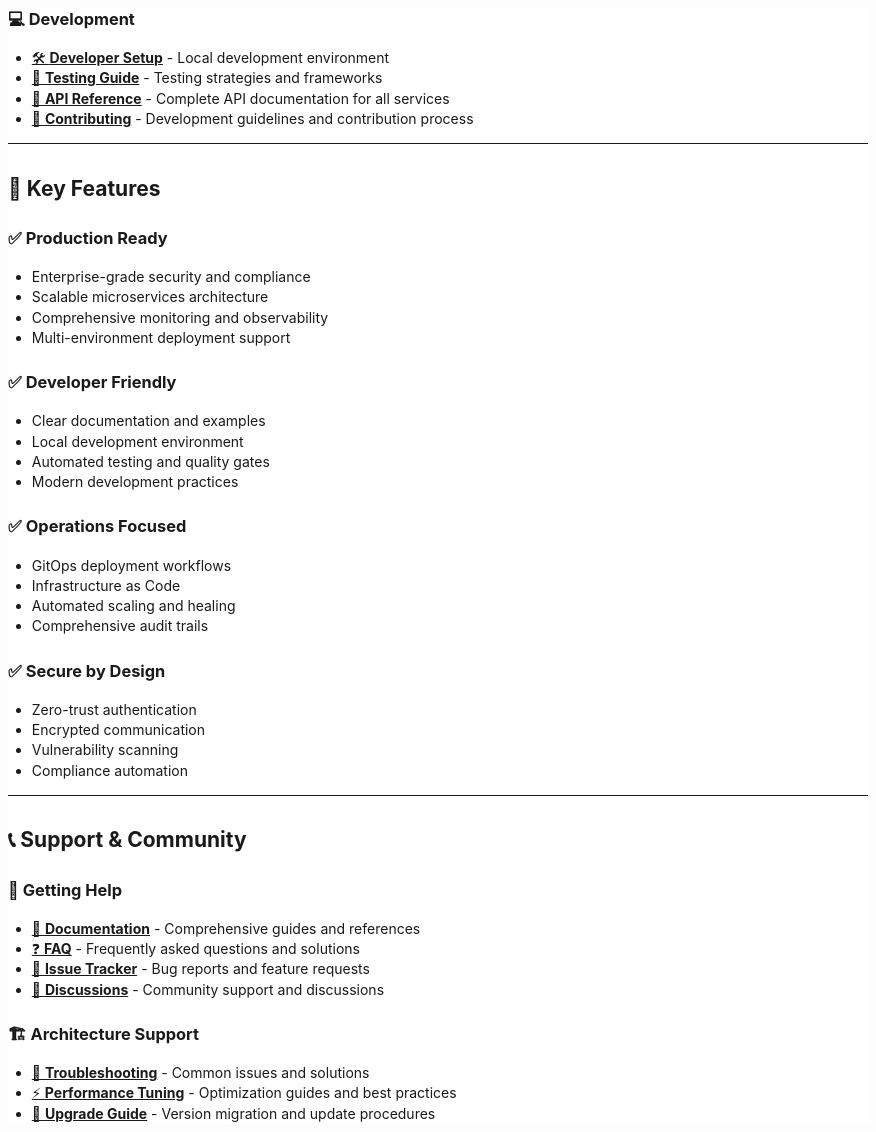 ### 💻 **Development**
- [🛠️ **Developer Setup**](docs/development/SETUP.md) - Local development environment
- [🧪 **Testing Guide**](docs/development/TESTING.md) - Testing strategies and frameworks
- [📝 **API Reference**](docs/api/) - Complete API documentation for all services
- [🤝 **Contributing**](docs/development/CONTRIBUTING.md) - Development guidelines and contribution process

---

## 🌟 Key Features

### ✅ **Production Ready**
- Enterprise-grade security and compliance
- Scalable microservices architecture
- Comprehensive monitoring and observability
- Multi-environment deployment support

### ✅ **Developer Friendly**
- Clear documentation and examples
- Local development environment
- Automated testing and quality gates
- Modern development practices

### ✅ **Operations Focused**
- GitOps deployment workflows
- Infrastructure as Code
- Automated scaling and healing
- Comprehensive audit trails

### ✅ **Secure by Design**
- Zero-trust authentication
- Encrypted communication
- Vulnerability scanning
- Compliance automation

---

## 📞 Support & Community

### 🤝 **Getting Help**
- [📖 **Documentation**](docs/) - Comprehensive guides and references
- [❓ **FAQ**](docs/FAQ.md) - Frequently asked questions and solutions
- [🐛 **Issue Tracker**](../../issues) - Bug reports and feature requests
- [💬 **Discussions**](../../discussions) - Community support and discussions

### 🏗️ **Architecture Support**
- [🔧 **Troubleshooting**](docs/TROUBLESHOOTING.md) - Common issues and solutions
- [⚡ **Performance Tuning**](docs/PERFORMANCE.md) - Optimization guides and best practices
- [🔄 **Upgrade Guide**](docs/UPGRADE.md) - Version migration and update procedures
